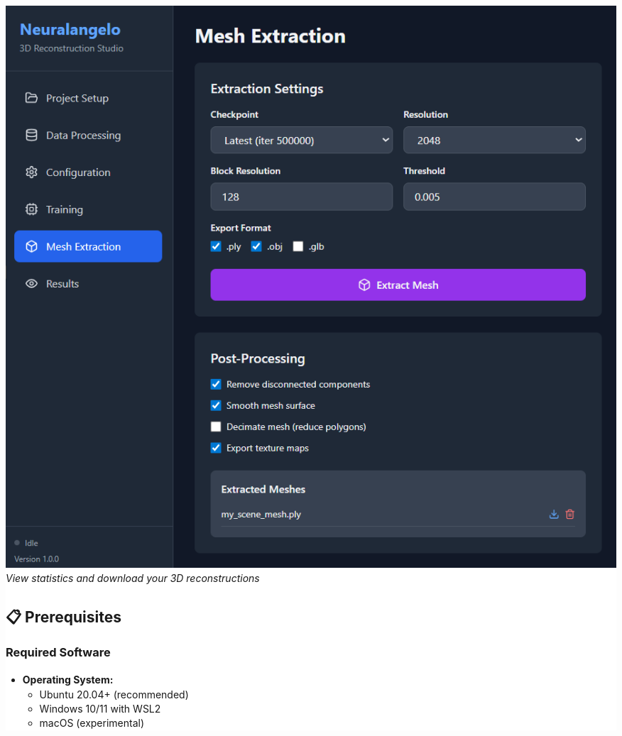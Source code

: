 ![Results](./6.png)
*View statistics and download your 3D reconstructions*

## 📋 Prerequisites

### Required Software

- **Operating System:** 
  - Ubuntu 20.04+ (recommended)
  - Windows 10/11 with WSL2
  - macOS (experimental)
